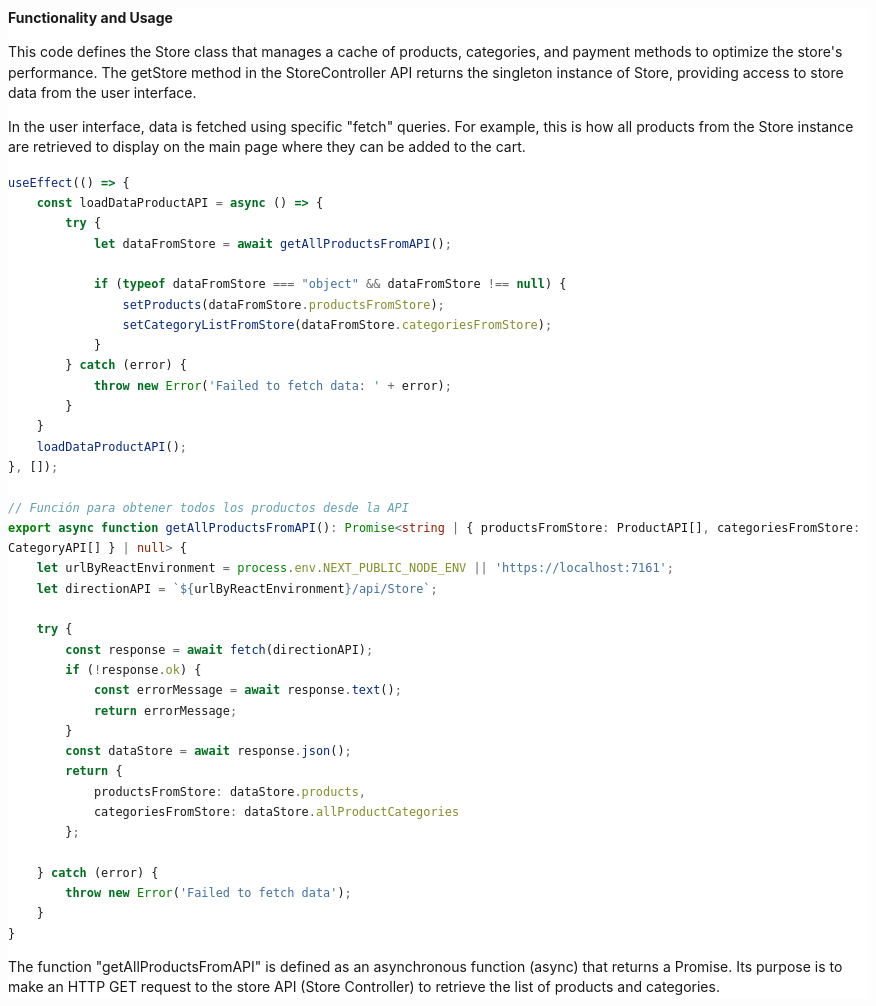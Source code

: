```csharp
```
<strong>Functionality and Usage</strong>
<p>This code defines the Store class that manages a cache of products, categories, and payment methods to optimize the store's performance. The getStore method in the StoreController API returns the singleton instance of Store, providing access to store data from the user interface.

In the user interface, data is fetched using specific "fetch" queries. For example, this is how all products from the Store instance are retrieved to display on the main page where they can be added to the cart.</p>


```typescript
useEffect(() => {
    const loadDataProductAPI = async () => {
        try {
            let dataFromStore = await getAllProductsFromAPI();

            if (typeof dataFromStore === "object" && dataFromStore !== null) {
                setProducts(dataFromStore.productsFromStore);
                setCategoryListFromStore(dataFromStore.categoriesFromStore);
            }
        } catch (error) {
            throw new Error('Failed to fetch data: ' + error);
        }
    }
    loadDataProductAPI();
}, []);

// Función para obtener todos los productos desde la API
export async function getAllProductsFromAPI(): Promise<string | { productsFromStore: ProductAPI[], categoriesFromStore: CategoryAPI[] } | null> {
    let urlByReactEnvironment = process.env.NEXT_PUBLIC_NODE_ENV || 'https://localhost:7161';
    let directionAPI = `${urlByReactEnvironment}/api/Store`;

    try {
        const response = await fetch(directionAPI);
        if (!response.ok) {
            const errorMessage = await response.text();
            return errorMessage;
        }
        const dataStore = await response.json();
        return {
            productsFromStore: dataStore.products,
            categoriesFromStore: dataStore.allProductCategories
        };

    } catch (error) {
        throw new Error('Failed to fetch data');
    }
}
```

<p>The function "getAllProductsFromAPI" is defined as an asynchronous function (async) that returns a Promise. Its purpose is to make an HTTP GET request to the store API (Store Controller) to retrieve the list of products and categories.</p>
